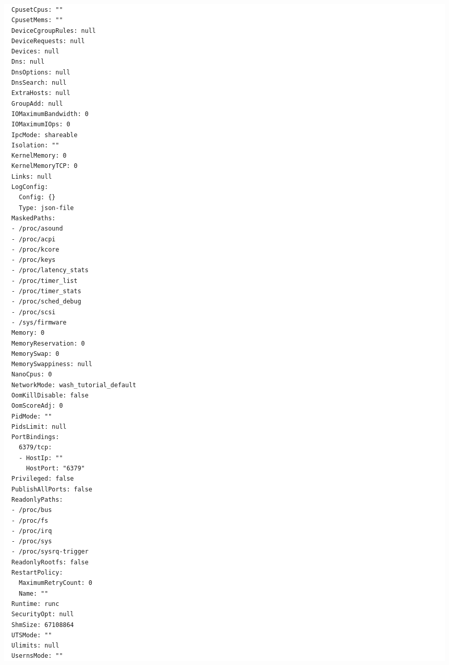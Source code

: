 ```
  CpusetCpus: ""
  CpusetMems: ""
  DeviceCgroupRules: null
  DeviceRequests: null
  Devices: null
  Dns: null
  DnsOptions: null
  DnsSearch: null
  ExtraHosts: null
  GroupAdd: null
  IOMaximumBandwidth: 0
  IOMaximumIOps: 0
  IpcMode: shareable
  Isolation: ""
  KernelMemory: 0
  KernelMemoryTCP: 0
  Links: null
  LogConfig:
    Config: {}
    Type: json-file
  MaskedPaths:
  - /proc/asound
  - /proc/acpi
  - /proc/kcore
  - /proc/keys
  - /proc/latency_stats
  - /proc/timer_list
  - /proc/timer_stats
  - /proc/sched_debug
  - /proc/scsi
  - /sys/firmware
  Memory: 0
  MemoryReservation: 0
  MemorySwap: 0
  MemorySwappiness: null
  NanoCpus: 0
  NetworkMode: wash_tutorial_default
  OomKillDisable: false
  OomScoreAdj: 0
  PidMode: ""
  PidsLimit: null
  PortBindings:
    6379/tcp:
    - HostIp: ""
      HostPort: "6379"
  Privileged: false
  PublishAllPorts: false
  ReadonlyPaths:
  - /proc/bus
  - /proc/fs
  - /proc/irq
  - /proc/sys
  - /proc/sysrq-trigger
  ReadonlyRootfs: false
  RestartPolicy:
    MaximumRetryCount: 0
    Name: ""
  Runtime: runc
  SecurityOpt: null
  ShmSize: 67108864
  UTSMode: ""
  Ulimits: null
  UsernsMode: ""
```